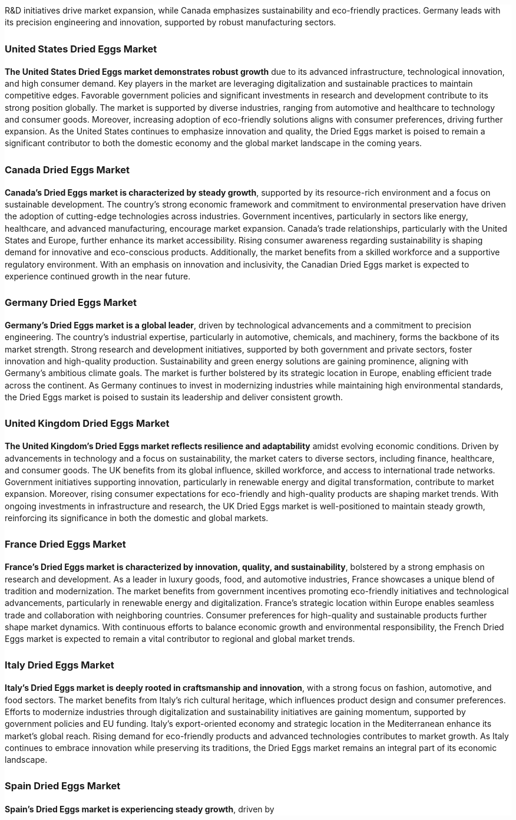 R&amp;D initiatives drive market expansion, while Canada emphasizes sustainability and eco-friendly practices. Germany leads with its precision engineering and innovation, supported by robust manufacturing sectors.</span></em></p></blockquote><h3><strong>United States Dried Eggs Market</strong></h3><p><strong>The United States Dried Eggs market demonstrates robust growth</strong> due to its advanced infrastructure, technological innovation, and high consumer demand. Key players in the market are leveraging digitalization and sustainable practices to maintain competitive edges. Favorable government policies and significant investments in research and development contribute to its strong position globally. The market is supported by diverse industries, ranging from automotive and healthcare to technology and consumer goods. Moreover, increasing adoption of eco-friendly solutions aligns with consumer preferences, driving further expansion. As the United States continues to emphasize innovation and quality, the Dried Eggs market is poised to remain a significant contributor to both the domestic economy and the global market landscape in the coming years.</p><h3><strong>Canada Dried Eggs Market</strong></h3><p><strong>Canada&rsquo;s Dried Eggs market is characterized by steady growth</strong>, supported by its resource-rich environment and a focus on sustainable development. The country&rsquo;s strong economic framework and commitment to environmental preservation have driven the adoption of cutting-edge technologies across industries. Government incentives, particularly in sectors like energy, healthcare, and advanced manufacturing, encourage market expansion. Canada&rsquo;s trade relationships, particularly with the United States and Europe, further enhance its market accessibility. Rising consumer awareness regarding sustainability is shaping demand for innovative and eco-conscious products. Additionally, the market benefits from a skilled workforce and a supportive regulatory environment. With an emphasis on innovation and inclusivity, the Canadian Dried Eggs market is expected to experience continued growth in the near future.</p><h3><strong>Germany Dried Eggs Market</strong></h3><p><strong>Germany&rsquo;s Dried Eggs market is a global leader</strong>, driven by technological advancements and a commitment to precision engineering. The country&rsquo;s industrial expertise, particularly in automotive, chemicals, and machinery, forms the backbone of its market strength. Strong research and development initiatives, supported by both government and private sectors, foster innovation and high-quality production. Sustainability and green energy solutions are gaining prominence, aligning with Germany&rsquo;s ambitious climate goals. The market is further bolstered by its strategic location in Europe, enabling efficient trade across the continent. As Germany continues to invest in modernizing industries while maintaining high environmental standards, the Dried Eggs market is poised to sustain its leadership and deliver consistent growth.</p><h3><strong>United Kingdom Dried Eggs Market</strong></h3><p><strong>The United Kingdom&rsquo;s Dried Eggs market reflects resilience and adaptability</strong> amidst evolving economic conditions. Driven by advancements in technology and a focus on sustainability, the market caters to diverse sectors, including finance, healthcare, and consumer goods. The UK benefits from its global influence, skilled workforce, and access to international trade networks. Government initiatives supporting innovation, particularly in renewable energy and digital transformation, contribute to market expansion. Moreover, rising consumer expectations for eco-friendly and high-quality products are shaping market trends. With ongoing investments in infrastructure and research, the UK Dried Eggs market is well-positioned to maintain steady growth, reinforcing its significance in both the domestic and global markets.</p><h3><strong>France Dried Eggs Market</strong></h3><p><strong>France&rsquo;s Dried Eggs market is characterized by innovation, quality, and sustainability</strong>, bolstered by a strong emphasis on research and development. As a leader in luxury goods, food, and automotive industries, France showcases a unique blend of tradition and modernization. The market benefits from government incentives promoting eco-friendly initiatives and technological advancements, particularly in renewable energy and digitalization. France&rsquo;s strategic location within Europe enables seamless trade and collaboration with neighboring countries. Consumer preferences for high-quality and sustainable products further shape market dynamics. With continuous efforts to balance economic growth and environmental responsibility, the French Dried Eggs market is expected to remain a vital contributor to regional and global market trends.</p><h3><strong>Italy Dried Eggs Market</strong></h3><p><strong>Italy&rsquo;s Dried Eggs market is deeply rooted in craftsmanship and innovation</strong>, with a strong focus on fashion, automotive, and food sectors. The market benefits from Italy&rsquo;s rich cultural heritage, which influences product design and consumer preferences. Efforts to modernize industries through digitalization and sustainability initiatives are gaining momentum, supported by government policies and EU funding. Italy&rsquo;s export-oriented economy and strategic location in the Mediterranean enhance its market&rsquo;s global reach. Rising demand for eco-friendly products and advanced technologies contributes to market growth. As Italy continues to embrace innovation while preserving its traditions, the Dried Eggs market remains an integral part of its economic landscape.</p><h3><strong>Spain Dried Eggs Market</strong></h3><p><strong>Spain&rsquo;s Dried Eggs market is experiencing steady growth</strong>, driven by